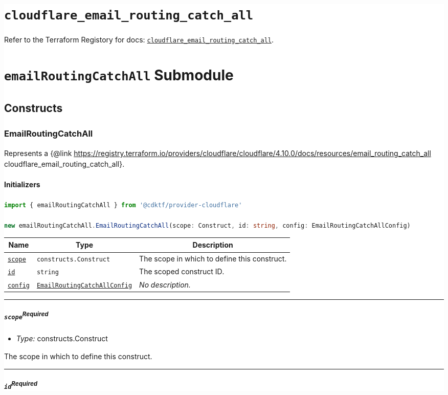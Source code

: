 # `cloudflare_email_routing_catch_all`

Refer to the Terraform Registory for docs: [`cloudflare_email_routing_catch_all`](https://registry.terraform.io/providers/cloudflare/cloudflare/4.10.0/docs/resources/email_routing_catch_all).

# `emailRoutingCatchAll` Submodule <a name="`emailRoutingCatchAll` Submodule" id="@cdktf/provider-cloudflare.emailRoutingCatchAll"></a>

## Constructs <a name="Constructs" id="Constructs"></a>

### EmailRoutingCatchAll <a name="EmailRoutingCatchAll" id="@cdktf/provider-cloudflare.emailRoutingCatchAll.EmailRoutingCatchAll"></a>

Represents a {@link https://registry.terraform.io/providers/cloudflare/cloudflare/4.10.0/docs/resources/email_routing_catch_all cloudflare_email_routing_catch_all}.

#### Initializers <a name="Initializers" id="@cdktf/provider-cloudflare.emailRoutingCatchAll.EmailRoutingCatchAll.Initializer"></a>

```typescript
import { emailRoutingCatchAll } from '@cdktf/provider-cloudflare'

new emailRoutingCatchAll.EmailRoutingCatchAll(scope: Construct, id: string, config: EmailRoutingCatchAllConfig)
```

| **Name** | **Type** | **Description** |
| --- | --- | --- |
| <code><a href="#@cdktf/provider-cloudflare.emailRoutingCatchAll.EmailRoutingCatchAll.Initializer.parameter.scope">scope</a></code> | <code>constructs.Construct</code> | The scope in which to define this construct. |
| <code><a href="#@cdktf/provider-cloudflare.emailRoutingCatchAll.EmailRoutingCatchAll.Initializer.parameter.id">id</a></code> | <code>string</code> | The scoped construct ID. |
| <code><a href="#@cdktf/provider-cloudflare.emailRoutingCatchAll.EmailRoutingCatchAll.Initializer.parameter.config">config</a></code> | <code><a href="#@cdktf/provider-cloudflare.emailRoutingCatchAll.EmailRoutingCatchAllConfig">EmailRoutingCatchAllConfig</a></code> | *No description.* |

---

##### `scope`<sup>Required</sup> <a name="scope" id="@cdktf/provider-cloudflare.emailRoutingCatchAll.EmailRoutingCatchAll.Initializer.parameter.scope"></a>

- *Type:* constructs.Construct

The scope in which to define this construct.

---

##### `id`<sup>Required</sup> <a name="id" id="@cdktf/provider-cloudflare.emailRoutingCatchAll.EmailRoutingCatchAll.Initializer.parameter.id"></a>
